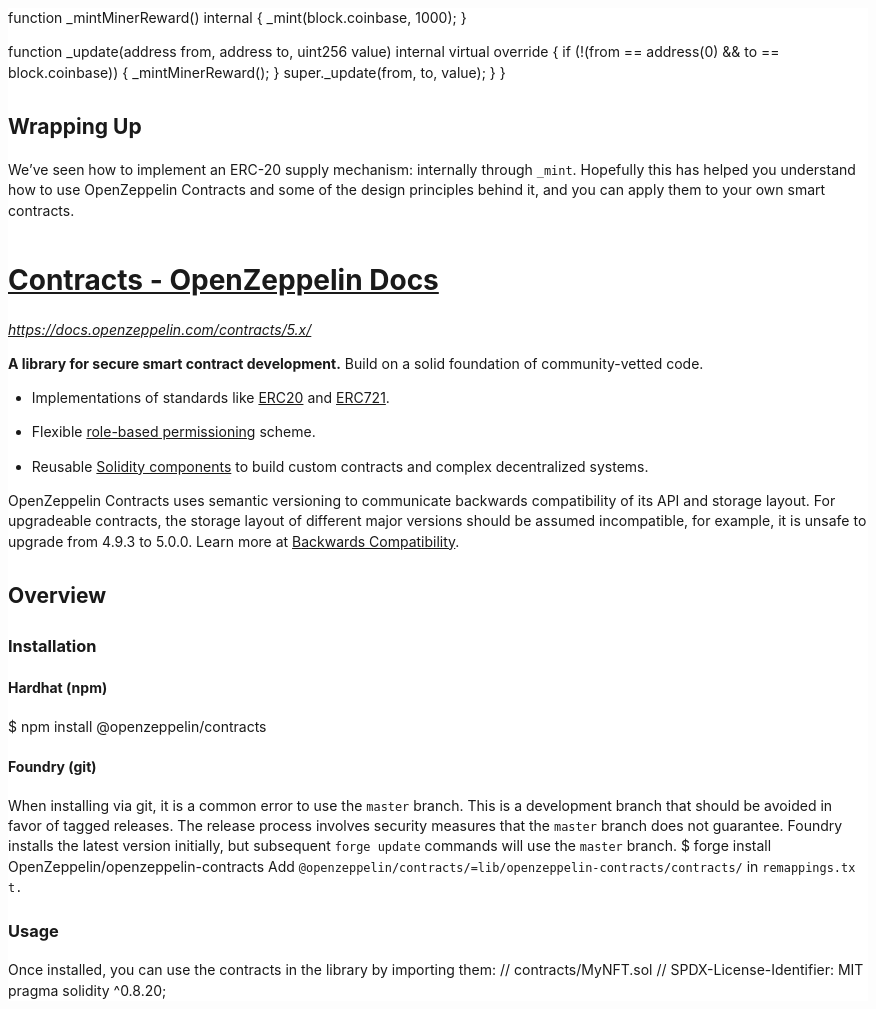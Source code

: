  function _mintMinerReward() internal {
 _mint(block.coinbase, 1000);
 }
 
 function _update(address from, address to, uint256 value) internal virtual override {
 if (!(from == address(0) && to == block.coinbase)) {
 _mintMinerReward();
 }
 super._update(from, to, value);
 }
 }
## [](#wrapping-up)Wrapping Up
We’ve seen how to implement an ERC-20 supply mechanism: internally through `_mint`. Hopefully this has helped you understand how to use OpenZeppelin Contracts and some of the design principles behind it, and you can apply them to your own smart contracts.

# [Contracts - OpenZeppelin Docs](https://docs.openzeppelin.com/contracts/5.x/) 
 _https://docs.openzeppelin.com/contracts/5.x/_

**A library for secure smart contract development.** Build on a solid foundation of community-vetted code.
* Implementations of standards like [ERC20](https://docs.openzeppelin.com/contracts/5.x/erc20) and [ERC721](https://docs.openzeppelin.com/contracts/5.x/erc721).
 
* Flexible [role-based permissioning](https://docs.openzeppelin.com/contracts/5.x/access-control) scheme.
 
* Reusable [Solidity components](https://docs.openzeppelin.com/contracts/5.x/utilities) to build custom contracts and complex decentralized systems.
 
OpenZeppelin Contracts uses semantic versioning to communicate backwards compatibility of its API and storage layout. For upgradeable contracts, the storage layout of different major versions should be assumed incompatible, for example, it is unsafe to upgrade from 4.9.3 to 5.0.0. Learn more at [Backwards Compatibility](https://docs.openzeppelin.com/contracts/5.x/backwards-compatibility).
## [](#overview)Overview
### [](#install)Installation
#### [](#hardhat_npm)Hardhat (npm)
 $ npm install @openzeppelin/contracts
#### [](#foundry_git)Foundry (git)
When installing via git, it is a common error to use the `master` branch. This is a development branch that should be avoided in favor of tagged releases. The release process involves security measures that the `master` branch does not guarantee.
Foundry installs the latest version initially, but subsequent `forge update` commands will use the `master` branch.
 $ forge install OpenZeppelin/openzeppelin-contracts
Add `@openzeppelin/contracts/=lib/openzeppelin-contracts/contracts/` in `remappings.txt.`
### [](#usage)Usage
Once installed, you can use the contracts in the library by importing them:
 // contracts/MyNFT.sol
 // SPDX-License-Identifier: MIT
 pragma solidity ^0.8.20;
 